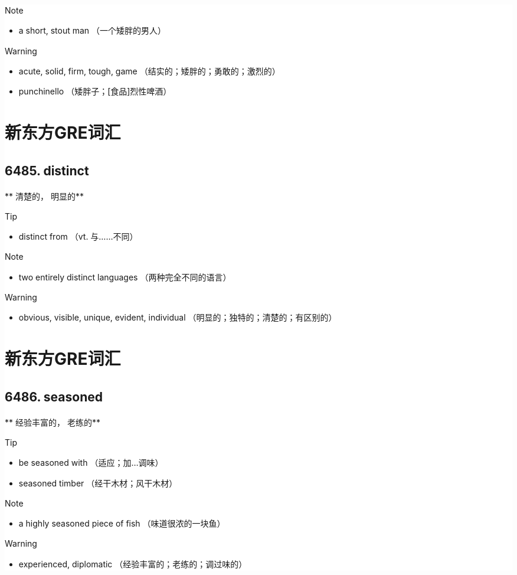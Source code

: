 > [!NOTE]
>
> - a short, stout man （一个矮胖的男人）
>

> [!WARNING]
>
> - acute, solid, firm, tough, game （结实的；矮胖的；勇敢的；激烈的）
>
> - punchinello （矮胖子；[食品]烈性啤酒）
>

# 新东方GRE词汇

## 6485. distinct

** 清楚的， 明显的**

> [!TIP]
>
> - distinct from （vt. 与……不同）
>

> [!NOTE]
>
> - two entirely distinct languages （两种完全不同的语言）
>

> [!WARNING]
>
> - obvious, visible, unique, evident, individual （明显的；独特的；清楚的；有区别的）
>

# 新东方GRE词汇

## 6486. seasoned

** 经验丰富的， 老练的**

> [!TIP]
>
> - be seasoned with （适应；加…调味）
>
> - seasoned timber （经干木材；风干木材）
>

> [!NOTE]
>
> - a highly seasoned piece of fish （味道很浓的一块鱼）
>

> [!WARNING]
>
> - experienced, diplomatic （经验丰富的；老练的；调过味的）
>
